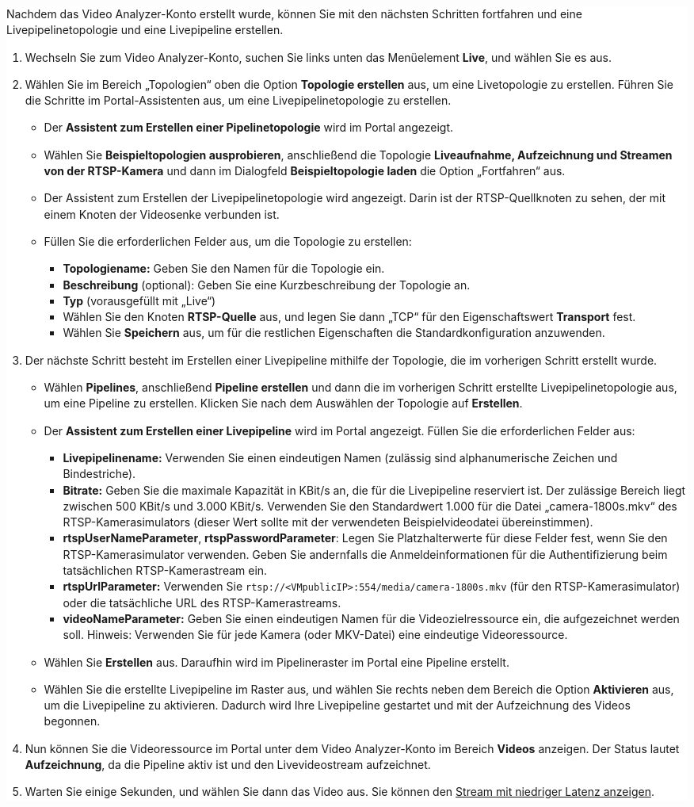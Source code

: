 Nachdem das Video Analyzer-Konto erstellt wurde, können Sie mit den nächsten Schritten fortfahren und eine Livepipelinetopologie und eine Livepipeline erstellen.
1. Wechseln Sie zum Video Analyzer-Konto, suchen Sie links unten das Menüelement **Live**, und wählen Sie es aus. 
1. Wählen Sie im Bereich „Topologien“ oben die Option **Topologie erstellen** aus, um eine Livetopologie zu erstellen. Führen Sie die Schritte im Portal-Assistenten aus, um eine Livepipelinetopologie zu erstellen.

    - Der **Assistent zum Erstellen einer Pipelinetopologie** wird im Portal angezeigt.
    - Wählen Sie **Beispieltopologien ausprobieren**, anschließend die Topologie **Liveaufnahme, Aufzeichnung und Streamen von der RTSP-Kamera** und dann im Dialogfeld **Beispieltopologie laden** die Option „Fortfahren“ aus.
    - Der Assistent zum Erstellen der Livepipelinetopologie wird angezeigt. Darin ist der RTSP-Quellknoten zu sehen, der mit einem Knoten der Videosenke verbunden ist.
    - Füllen Sie die erforderlichen Felder aus, um die Topologie zu erstellen: 
    
        - **Topologiename:** Geben Sie den Namen für die Topologie ein. 
        - **Beschreibung** (optional): Geben Sie eine Kurzbeschreibung der Topologie an. 
        - **Typ** (vorausgefüllt mit „Live“)
        - Wählen Sie den Knoten **RTSP-Quelle** aus, und legen Sie dann „TCP“ für den Eigenschaftswert **Transport** fest.
        - Wählen Sie **Speichern** aus, um für die restlichen Eigenschaften die Standardkonfiguration anzuwenden.
1. Der nächste Schritt besteht im Erstellen einer Livepipeline mithilfe der Topologie, die im vorherigen Schritt erstellt wurde. 

    - Wählen **Pipelines**, anschließend **Pipeline erstellen** und dann die im vorherigen Schritt erstellte Livepipelinetopologie aus, um eine Pipeline zu erstellen. Klicken Sie nach dem Auswählen der Topologie auf **Erstellen**.
    - Der **Assistent zum Erstellen einer Livepipeline** wird im Portal angezeigt. Füllen Sie die erforderlichen Felder aus: 
    
        - **Livepipelinename:** Verwenden Sie einen eindeutigen Namen (zulässig sind alphanumerische Zeichen und Bindestriche).
        - **Bitrate:** Geben Sie die maximale Kapazität in KBit/s an, die für die Livepipeline reserviert ist. Der zulässige Bereich liegt zwischen 500 KBit/s und 3.000 KBit/s. Verwenden Sie den Standardwert 1.000 für die Datei „camera-1800s.mkv“ des RTSP-Kamerasimulators (dieser Wert sollte mit der verwendeten Beispielvideodatei übereinstimmen). 
        - **rtspUserNameParameter**, **rtspPasswordParameter**: Legen Sie Platzhalterwerte für diese Felder fest, wenn Sie den RTSP-Kamerasimulator verwenden. Geben Sie andernfalls die Anmeldeinformationen für die Authentifizierung beim tatsächlichen RTSP-Kamerastream ein.
        - **rtspUrlParameter:** Verwenden Sie `rtsp://<VMpublicIP>:554/media/camera-1800s.mkv` (für den RTSP-Kamerasimulator) oder die tatsächliche URL des RTSP-Kamerastreams.
        - **videoNameParameter:** Geben Sie einen eindeutigen Namen für die Videozielressource ein, die aufgezeichnet werden soll. Hinweis: Verwenden Sie für jede Kamera (oder MKV-Datei) eine eindeutige Videoressource.
    - Wählen Sie **Erstellen** aus. Daraufhin wird im Pipelineraster im Portal eine Pipeline erstellt.
    - Wählen Sie die erstellte Livepipeline im Raster aus, und wählen Sie rechts neben dem Bereich die Option **Aktivieren** aus, um die Livepipeline zu aktivieren. Dadurch wird Ihre Livepipeline gestartet und mit der Aufzeichnung des Videos begonnen.
1. Nun können Sie die Videoressource im Portal unter dem Video Analyzer-Konto im Bereich **Videos** anzeigen. Der Status lautet **Aufzeichnung**, da die Pipeline aktiv ist und den Livevideostream aufzeichnet.
1. Warten Sie einige Sekunden, und wählen Sie dann das Video aus. Sie können den [Stream mit niedriger Latenz anzeigen](../playback-recordings-how-to.md).
